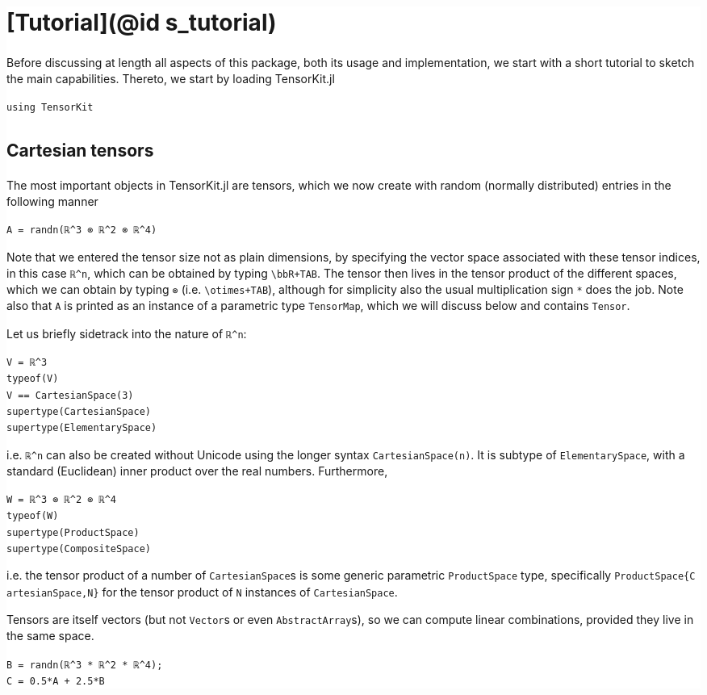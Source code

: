 # [Tutorial](@id s_tutorial)

Before discussing at length all aspects of this package, both its usage and implementation,
we start with a short tutorial to sketch the main capabilities. Thereto, we start by
loading TensorKit.jl

```@repl tutorial
using TensorKit
```

## Cartesian tensors

The most important objects in TensorKit.jl are tensors, which we now create with random
(normally distributed) entries in the following manner

```@repl tutorial
A = randn(ℝ^3 ⊗ ℝ^2 ⊗ ℝ^4)
```

Note that we entered the tensor size not as plain dimensions, by specifying the vector
space associated with these tensor indices, in this case `ℝ^n`, which can be obtained by
typing `\bbR+TAB`. The tensor then lives in the tensor product of the different spaces,
which we can obtain by typing `⊗` (i.e. `\otimes+TAB`), although for simplicity also the
usual multiplication sign `*` does the job. Note also that `A` is printed as an instance of
a parametric type `TensorMap`, which we will discuss below and contains `Tensor`.

Let us briefly sidetrack into the nature of `ℝ^n`:

```@repl tutorial
V = ℝ^3
typeof(V)
V == CartesianSpace(3)
supertype(CartesianSpace)
supertype(ElementarySpace)
```

i.e. `ℝ^n` can also be created without Unicode using the longer syntax `CartesianSpace(n)`.
It is subtype of `ElementarySpace`, with a standard (Euclidean) inner product
over the real numbers. Furthermore,

```@repl tutorial
W = ℝ^3 ⊗ ℝ^2 ⊗ ℝ^4
typeof(W)
supertype(ProductSpace)
supertype(CompositeSpace)
```

i.e. the tensor product of a number of `CartesianSpace`s is some generic parametric
`ProductSpace` type, specifically `ProductSpace{CartesianSpace,N}` for the tensor product of
`N` instances of `CartesianSpace`.

Tensors are itself vectors (but not `Vector`s or even `AbstractArray`s), so we can compute
linear combinations, provided they live in the same space.

```@repl tutorial
B = randn(ℝ^3 * ℝ^2 * ℝ^4);
C = 0.5*A + 2.5*B
```
